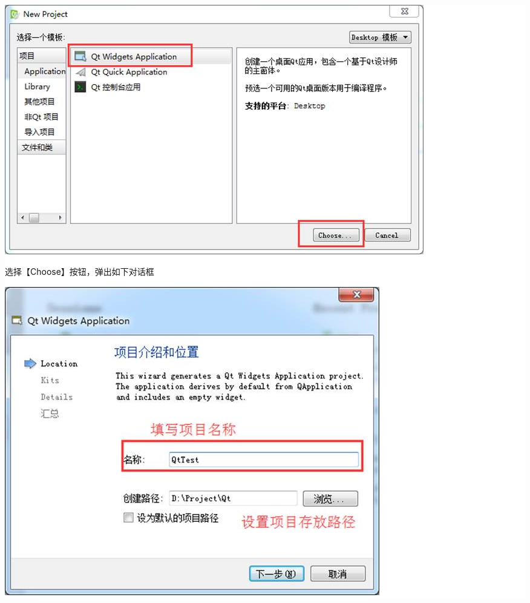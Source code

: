 ![img](QT快速入门.assets/clip_image004.jpg)

选择【Choose】按钮，弹出如下对话框

![img](QT快速入门.assets/clip_image006.jpg)
